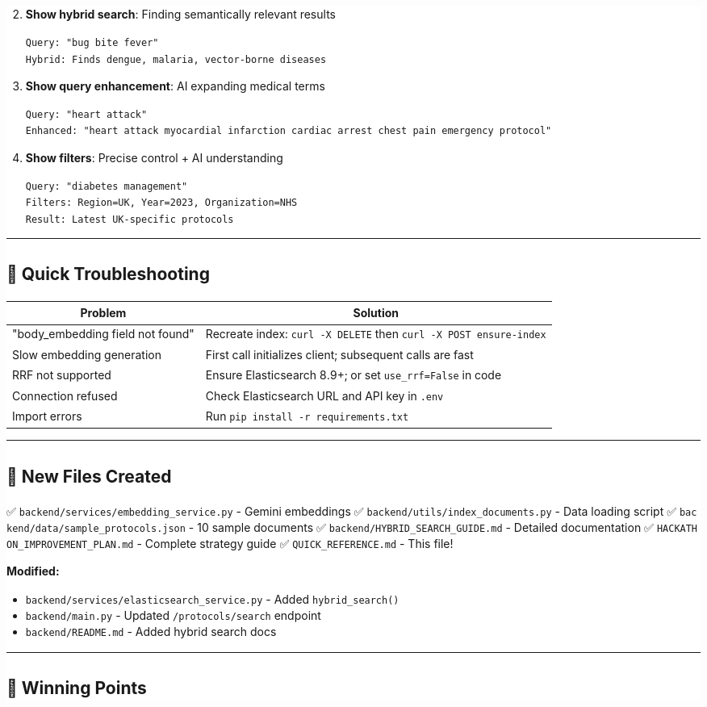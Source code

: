 2. **Show hybrid search**: Finding semantically relevant results
   ```
   Query: "bug bite fever"
   Hybrid: Finds dengue, malaria, vector-borne diseases
   ```

3. **Show query enhancement**: AI expanding medical terms
   ```
   Query: "heart attack"
   Enhanced: "heart attack myocardial infarction cardiac arrest chest pain emergency protocol"
   ```

4. **Show filters**: Precise control + AI understanding
   ```
   Query: "diabetes management"
   Filters: Region=UK, Year=2023, Organization=NHS
   Result: Latest UK-specific protocols
   ```

---

## 🐛 Quick Troubleshooting

| Problem | Solution |
|---------|----------|
| "body_embedding field not found" | Recreate index: `curl -X DELETE` then `curl -X POST ensure-index` |
| Slow embedding generation | First call initializes client; subsequent calls are fast |
| RRF not supported | Ensure Elasticsearch 8.9+; or set `use_rrf=False` in code |
| Connection refused | Check Elasticsearch URL and API key in `.env` |
| Import errors | Run `pip install -r requirements.txt` |

---

## 📁 New Files Created

✅ `backend/services/embedding_service.py` - Gemini embeddings
✅ `backend/utils/index_documents.py` - Data loading script
✅ `backend/data/sample_protocols.json` - 10 sample documents
✅ `backend/HYBRID_SEARCH_GUIDE.md` - Detailed documentation
✅ `HACKATHON_IMPROVEMENT_PLAN.md` - Complete strategy guide
✅ `QUICK_REFERENCE.md` - This file!

**Modified:**
- `backend/services/elasticsearch_service.py` - Added `hybrid_search()`
- `backend/main.py` - Updated `/protocols/search` endpoint
- `backend/README.md` - Added hybrid search docs

---

## 🎯 Winning Points
